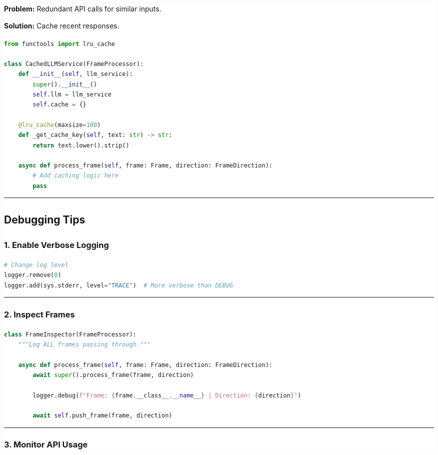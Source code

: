 **Problem:** Redundant API calls for similar inputs.

**Solution:** Cache recent responses.

```python
from functools import lru_cache

class CachedLLMService(FrameProcessor):
    def __init__(self, llm_service):
        super().__init__()
        self.llm = llm_service
        self.cache = {}
    
    @lru_cache(maxsize=100)
    def _get_cache_key(self, text: str) -> str:
        return text.lower().strip()
    
    async def process_frame(self, frame: Frame, direction: FrameDirection):
        # Add caching logic here
        pass
```

---

## Debugging Tips

### 1. Enable Verbose Logging

```python
# Change log level
logger.remove(0)
logger.add(sys.stderr, level="TRACE")  # More verbose than DEBUG
```

---

### 2. Inspect Frames

```python
class FrameInspector(FrameProcessor):
    """Log ALL frames passing through."""
    
    async def process_frame(self, frame: Frame, direction: FrameDirection):
        await super().process_frame(frame, direction)
        
        logger.debug(f"Frame: {frame.__class__.__name__} | Direction: {direction}")
        
        await self.push_frame(frame, direction)
```

---

### 3. Monitor API Usage
